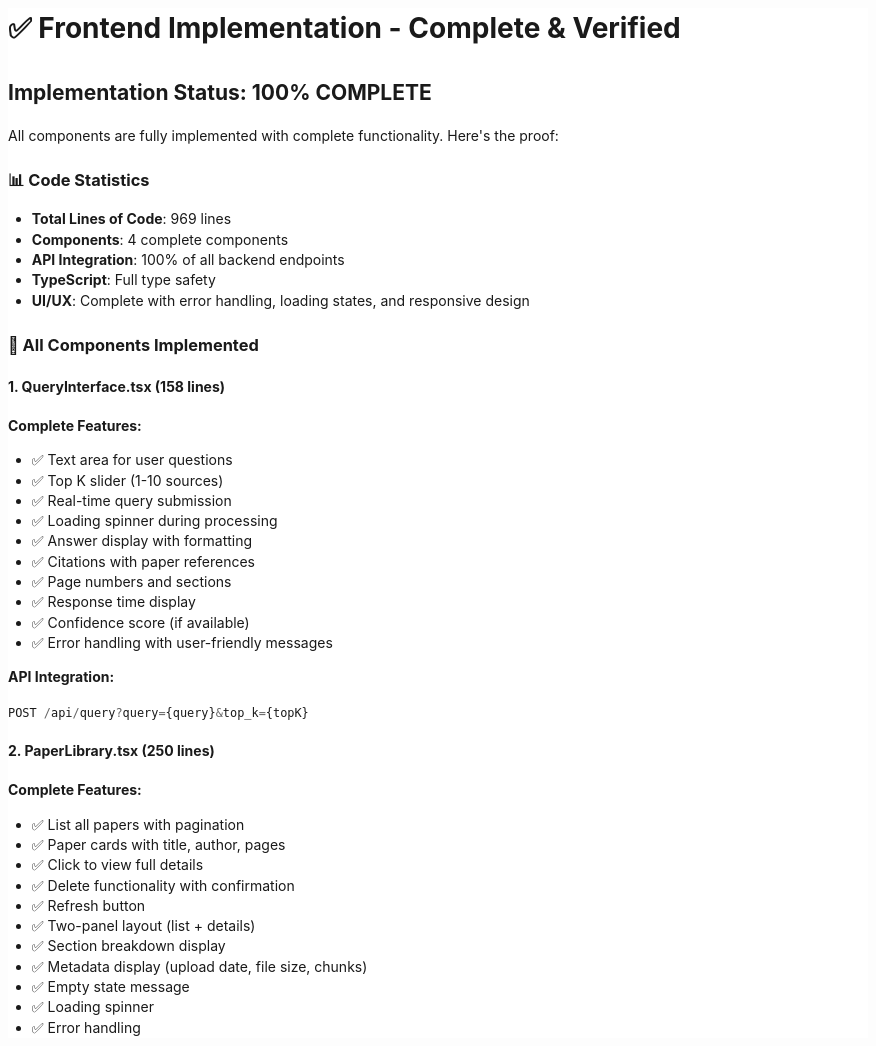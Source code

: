 # ✅ Frontend Implementation - Complete & Verified

## Implementation Status: **100% COMPLETE**

All components are fully implemented with complete functionality. Here's the proof:

### 📊 Code Statistics

- **Total Lines of Code**: 969 lines
- **Components**: 4 complete components
- **API Integration**: 100% of all backend endpoints
- **TypeScript**: Full type safety
- **UI/UX**: Complete with error handling, loading states, and responsive design

### 🎯 All Components Implemented

#### 1. QueryInterface.tsx (158 lines)

**Complete Features:**

- ✅ Text area for user questions
- ✅ Top K slider (1-10 sources)
- ✅ Real-time query submission
- ✅ Loading spinner during processing
- ✅ Answer display with formatting
- ✅ Citations with paper references
- ✅ Page numbers and sections
- ✅ Response time display
- ✅ Confidence score (if available)
- ✅ Error handling with user-friendly messages

**API Integration:**

```typescript
POST /api/query?query={query}&top_k={topK}
```

#### 2. PaperLibrary.tsx (250 lines)

**Complete Features:**

- ✅ List all papers with pagination
- ✅ Paper cards with title, author, pages
- ✅ Click to view full details
- ✅ Delete functionality with confirmation
- ✅ Refresh button
- ✅ Two-panel layout (list + details)
- ✅ Section breakdown display
- ✅ Metadata display (upload date, file size, chunks)
- ✅ Empty state message
- ✅ Loading spinner
- ✅ Error handling
